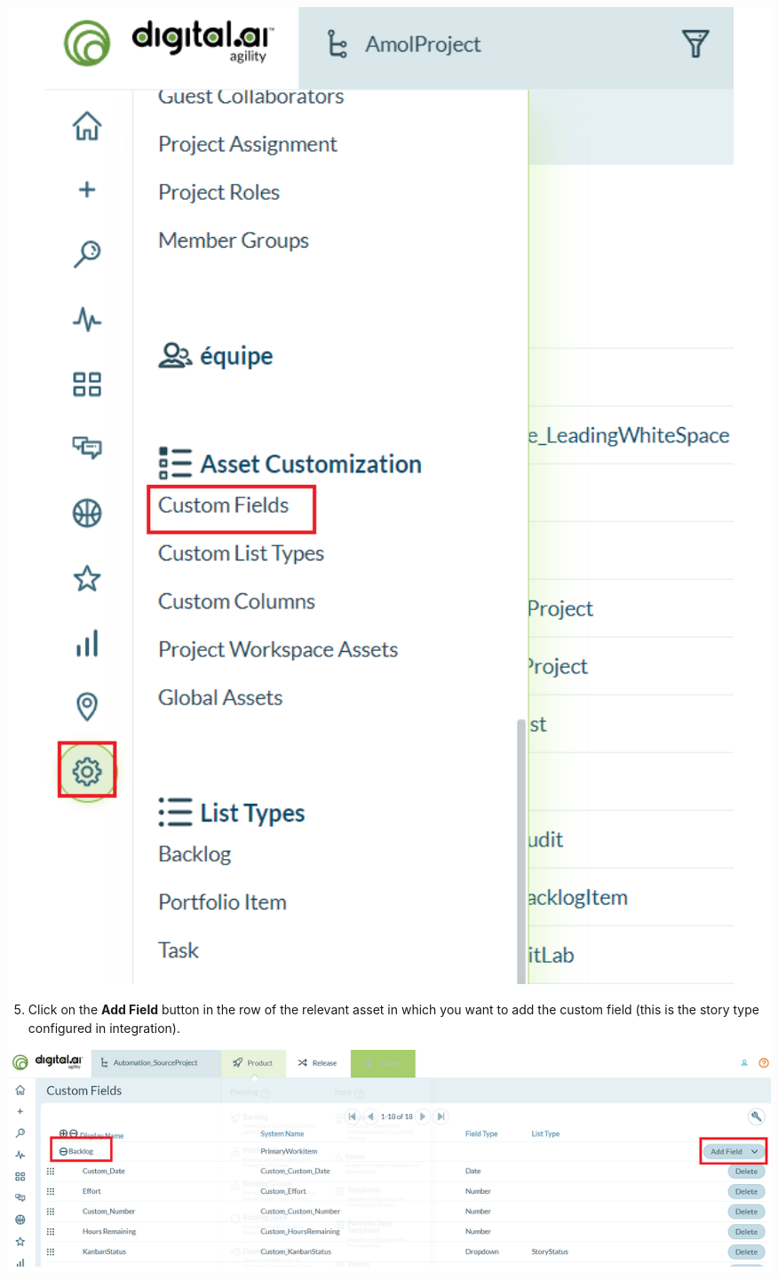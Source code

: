   <img src="../assets/Digital.ai_Agility5.png" width="900"/>
</p>


5. Click on the **Add Field** button in the row of the relevant asset in which you want to add the custom field (this is the story type configured in integration).

<p align="center">
  <img src="../assets/Digital.ai_Agility6.png" width="900" />
</p>
